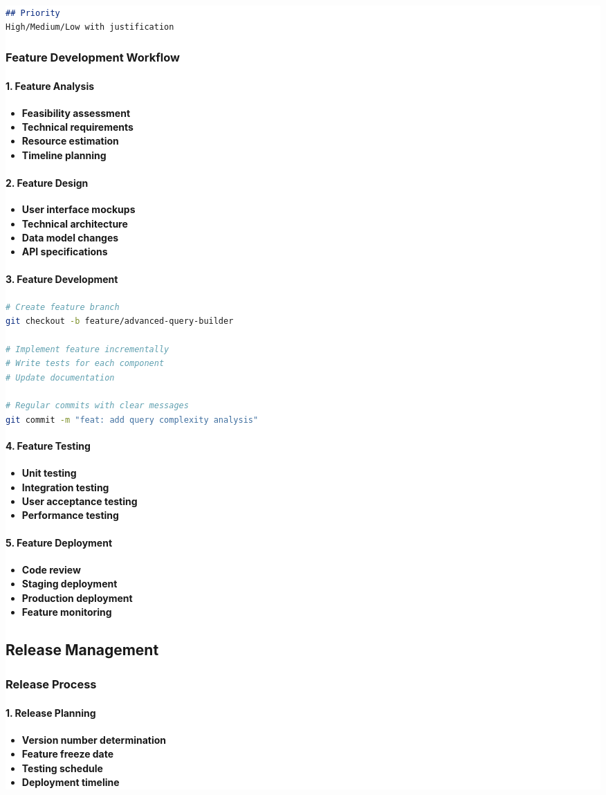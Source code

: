 ```markdown
## Priority
High/Medium/Low with justification
```

### Feature Development Workflow

#### 1. Feature Analysis
- **Feasibility assessment**
- **Technical requirements**
- **Resource estimation**
- **Timeline planning**

#### 2. Feature Design
- **User interface mockups**
- **Technical architecture**
- **Data model changes**
- **API specifications**

#### 3. Feature Development
```bash
# Create feature branch
git checkout -b feature/advanced-query-builder

# Implement feature incrementally
# Write tests for each component
# Update documentation

# Regular commits with clear messages
git commit -m "feat: add query complexity analysis"
```

#### 4. Feature Testing
- **Unit testing**
- **Integration testing**
- **User acceptance testing**
- **Performance testing**

#### 5. Feature Deployment
- **Code review**
- **Staging deployment**
- **Production deployment**
- **Feature monitoring**

## Release Management

### Release Process

#### 1. Release Planning
- **Version number determination**
- **Feature freeze date**
- **Testing schedule**
- **Deployment timeline**
